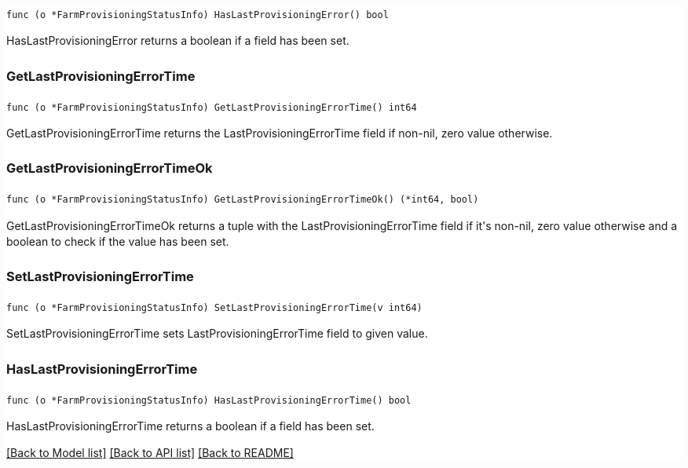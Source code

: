 `func (o *FarmProvisioningStatusInfo) HasLastProvisioningError() bool`

HasLastProvisioningError returns a boolean if a field has been set.

### GetLastProvisioningErrorTime

`func (o *FarmProvisioningStatusInfo) GetLastProvisioningErrorTime() int64`

GetLastProvisioningErrorTime returns the LastProvisioningErrorTime field if non-nil, zero value otherwise.

### GetLastProvisioningErrorTimeOk

`func (o *FarmProvisioningStatusInfo) GetLastProvisioningErrorTimeOk() (*int64, bool)`

GetLastProvisioningErrorTimeOk returns a tuple with the LastProvisioningErrorTime field if it's non-nil, zero value otherwise
and a boolean to check if the value has been set.

### SetLastProvisioningErrorTime

`func (o *FarmProvisioningStatusInfo) SetLastProvisioningErrorTime(v int64)`

SetLastProvisioningErrorTime sets LastProvisioningErrorTime field to given value.

### HasLastProvisioningErrorTime

`func (o *FarmProvisioningStatusInfo) HasLastProvisioningErrorTime() bool`

HasLastProvisioningErrorTime returns a boolean if a field has been set.


[[Back to Model list]](../README.md#documentation-for-models) [[Back to API list]](../README.md#documentation-for-api-endpoints) [[Back to README]](../README.md)


